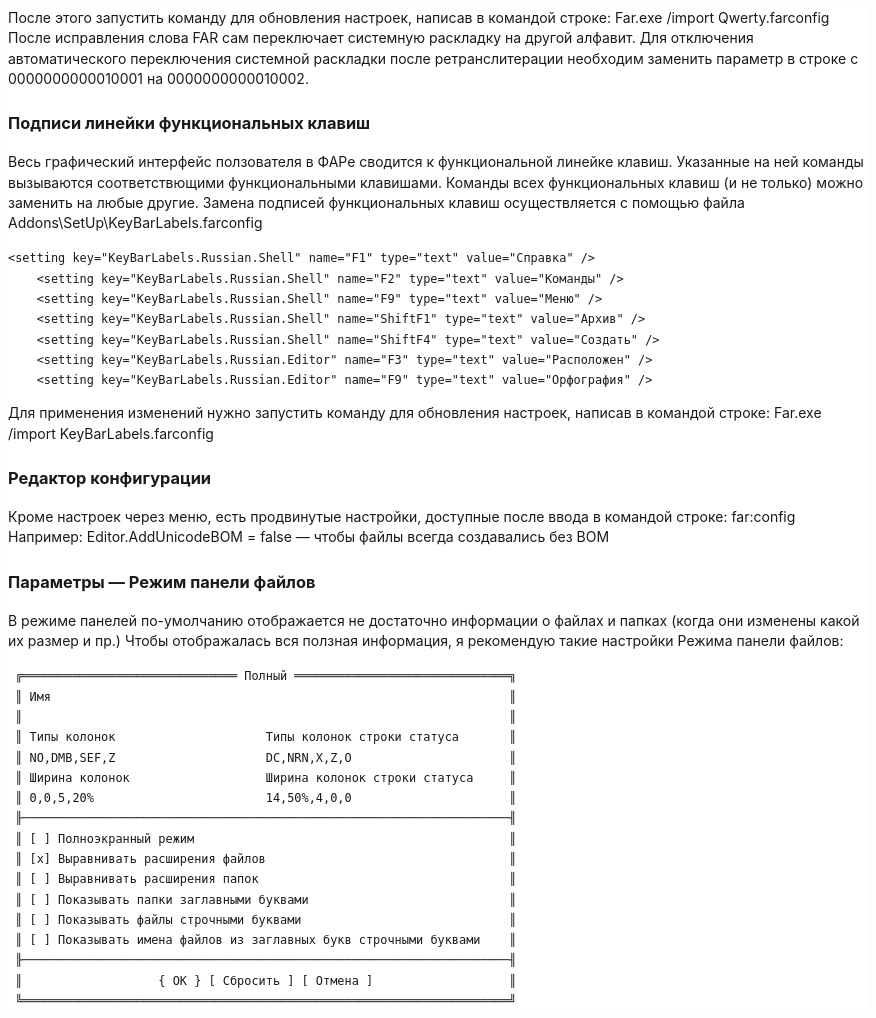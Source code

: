 После этого запустить команду для обновления настроек, написав в командой строке: Far.exe /import Qwerty.farconfig
После исправления слова FAR сам переключает системную раскладку на другой алфавит.
Для отключения автоматического переключения системной раскладки после ретранслитерации
необходим заменить параметр в строке <setting key="XLat" name="Flags" type="qword" value="0000000000010001" />
с 0000000000010001 на 0000000000010002.

### Подписи линейки функциональных клавиш
Весь графический интерфейс ползователя в ФАРе сводится к функциональной линейке клавиш.
Указанные на ней команды вызываются соответствющими функциональными клавишами.
Команды всех функциональных клавиш (и не только) можно заменить на любые другие.
Замена подписей функциональных клавиш осуществляется с помощью файла Addons\SetUp\KeyBarLabels.farconfig

	<setting key="KeyBarLabels.Russian.Shell" name="F1" type="text" value="Справка" />
        <setting key="KeyBarLabels.Russian.Shell" name="F2" type="text" value="Команды" />
        <setting key="KeyBarLabels.Russian.Shell" name="F9" type="text" value="Меню" />
        <setting key="KeyBarLabels.Russian.Shell" name="ShiftF1" type="text" value="Архив" />
        <setting key="KeyBarLabels.Russian.Shell" name="ShiftF4" type="text" value="Создать" />
        <setting key="KeyBarLabels.Russian.Editor" name="F3" type="text" value="Расположен" />
        <setting key="KeyBarLabels.Russian.Editor" name="F9" type="text" value="Орфография" />
        
Для применения изменений нужно запустить команду для обновления настроек, написав в командой строке: Far.exe /import KeyBarLabels.farconfig        

### Редактор конфигурации
Кроме настроек через меню, есть продвинутые настройки, доступные после ввода в командой строке: far:config
Например:
Editor.AddUnicodeBOM = false — чтобы файлы всегда создавались без BOM


### Параметры — Режим панели файлов
В режиме панелей по-умолчанию отображается не достаточно информации о файлах и папках (когда они изменены
какой их размер и пр.)
Чтобы отображалась вся ползная информация, я рекомендую такие настройки Режима панели файлов:

	 ╔══════════════════════════════ Полный ══════════════════════════════╗
	 ║ Имя                                                                ║
	 ║                                                                    ║
	 ║ Типы колонок                     Типы колонок строки статуса       ║
	 ║ NO,DMB,SEF,Z                     DC,NRN,X,Z,O                      ║
	 ║ Ширина колонок                   Ширина колонок строки статуса     ║
	 ║ 0,0,5,20%                        14,50%,4,0,0                      ║
	 ╟────────────────────────────────────────────────────────────────────╢
	 ║ [ ] Полноэкранный режим                                            ║
	 ║ [x] Выравнивать расширения файлов                                  ║
	 ║ [ ] Выравнивать расширения папок                                   ║
	 ║ [ ] Показывать папки заглавными буквами                            ║
	 ║ [ ] Показывать файлы строчными буквами                             ║
	 ║ [ ] Показывать имена файлов из заглавных букв строчными буквами    ║
	 ╟────────────────────────────────────────────────────────────────────╢
	 ║                   { OK } [ Сбросить ] [ Отмена ]                   ║
	 ╚════════════════════════════════════════════════════════════════════╝
